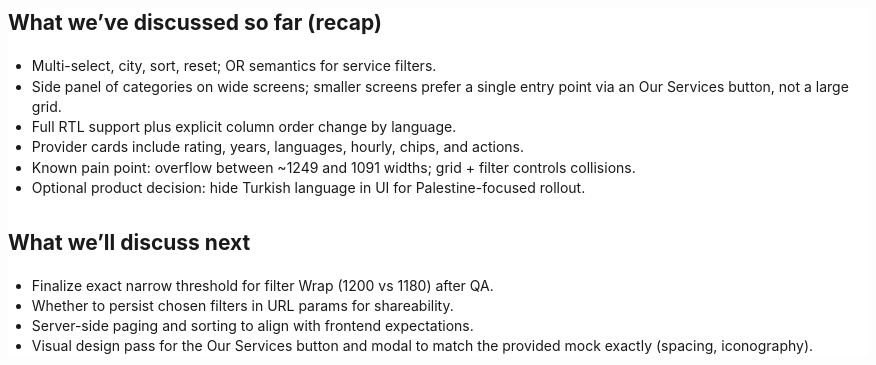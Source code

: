 
## What we’ve discussed so far (recap)
- Multi-select, city, sort, reset; OR semantics for service filters.
- Side panel of categories on wide screens; smaller screens prefer a single entry point via an Our Services button, not a large grid.
- Full RTL support plus explicit column order change by language.
- Provider cards include rating, years, languages, hourly, chips, and actions.
- Known pain point: overflow between ~1249 and 1091 widths; grid + filter controls collisions.
- Optional product decision: hide Turkish language in UI for Palestine-focused rollout.


## What we’ll discuss next
- Finalize exact narrow threshold for filter Wrap (1200 vs 1180) after QA.
- Whether to persist chosen filters in URL params for shareability.
- Server-side paging and sorting to align with frontend expectations.
- Visual design pass for the Our Services button and modal to match the provided mock exactly (spacing, iconography).


